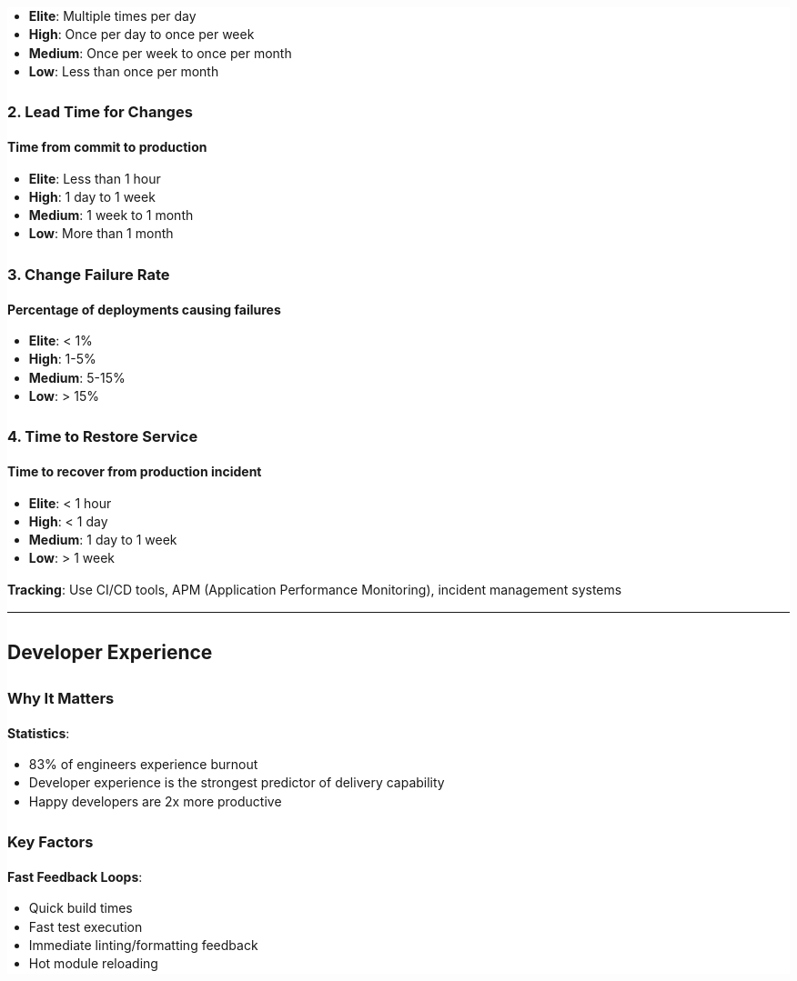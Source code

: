 - **Elite**: Multiple times per day
- **High**: Once per day to once per week
- **Medium**: Once per week to once per month
- **Low**: Less than once per month

### 2. Lead Time for Changes

**Time from commit to production**

- **Elite**: Less than 1 hour
- **High**: 1 day to 1 week
- **Medium**: 1 week to 1 month
- **Low**: More than 1 month

### 3. Change Failure Rate

**Percentage of deployments causing failures**

- **Elite**: < 1%
- **High**: 1-5%
- **Medium**: 5-15%
- **Low**: > 15%

### 4. Time to Restore Service

**Time to recover from production incident**

- **Elite**: < 1 hour
- **High**: < 1 day
- **Medium**: 1 day to 1 week
- **Low**: > 1 week

**Tracking**: Use CI/CD tools, APM (Application Performance Monitoring), incident management systems

---

## Developer Experience

### Why It Matters

**Statistics**:
- 83% of engineers experience burnout
- Developer experience is the strongest predictor of delivery capability
- Happy developers are 2x more productive

### Key Factors

**Fast Feedback Loops**:
- Quick build times
- Fast test execution
- Immediate linting/formatting feedback
- Hot module reloading
